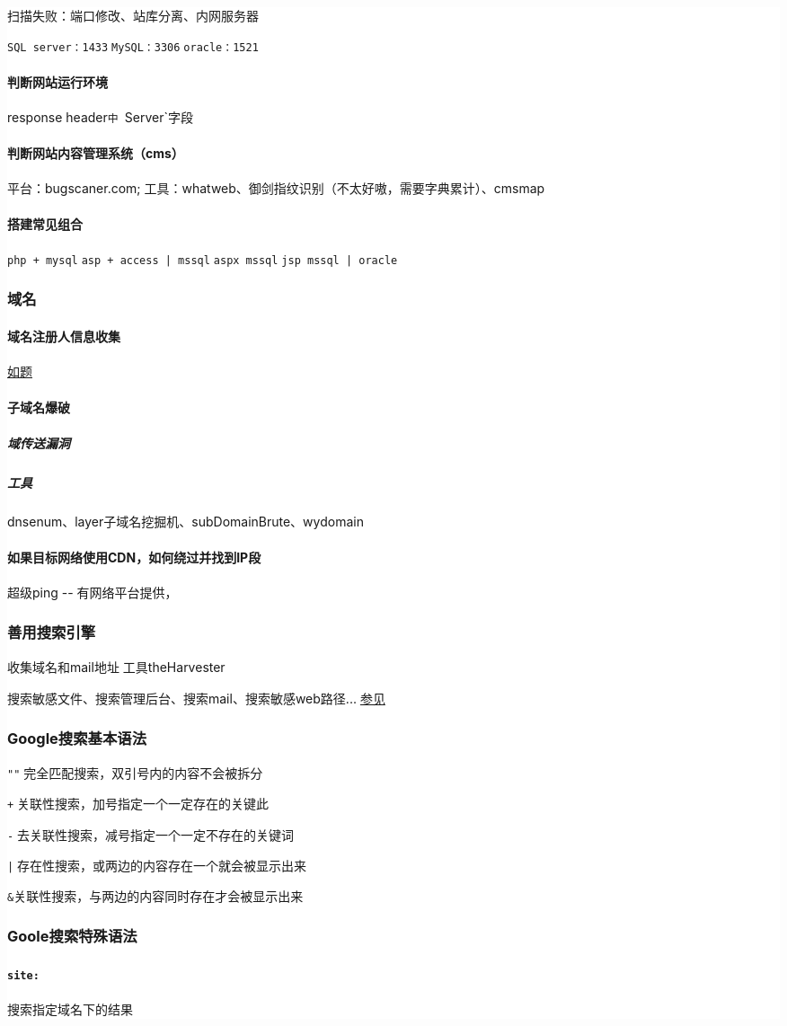 扫描失败：端口修改、站库分离、内网服务器

`SQL server：1433` `MySQL：3306` `oracle：1521`

#### 判断网站运行环境

response header`中 `Server`字段

#### 判断网站内容管理系统（cms）

平台：bugscaner.com;  工具：whatweb、御剑指纹识别（不太好嗷，需要字典累计）、cmsmap

#### 搭建常见组合

`php + mysql` `asp + access | mssql` `aspx mssql` `jsp mssql | oracle`

### 域名

#### 域名注册人信息收集

[如题](http://whois.chinaz.com/)

#### 子域名爆破

##### 域传送漏洞

##### 工具

dnsenum、layer子域名挖掘机、subDomainBrute、wydomain

#### 如果目标网络使用CDN，如何绕过并找到IP段

超级ping -- 有网络平台提供，

### 善用搜索引擎

收集域名和mail地址 工具theHarvester

搜索敏感文件、搜索管理后台、搜索mail、搜索敏感web路径... [参见](http://zone.wooyun.org/content/19386)

### Google搜索基本语法

`""` 完全匹配搜索，双引号内的内容不会被拆分

`+` 关联性搜索，加号指定一个一定存在的关键此

`-` 去关联性搜索，减号指定一个一定不存在的关键词

`|` 存在性搜索，或两边的内容存在一个就会被显示出来

`&`关联性搜索，与两边的内容同时存在才会被显示出来

### Goole搜索特殊语法

#### `site:`

搜索指定域名下的结果
